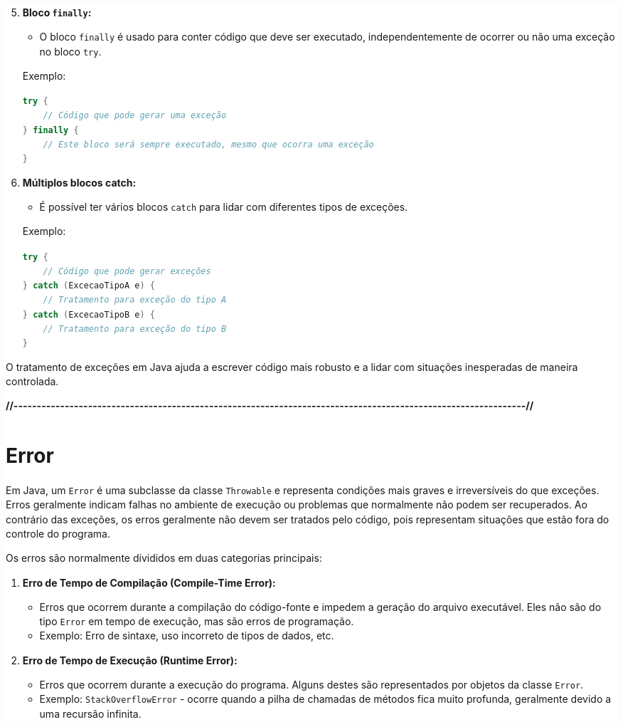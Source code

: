 5. **Bloco `finally`:**
    - O bloco `finally` é usado para conter código que deve ser executado, independentemente de ocorrer ou não uma
      exceção no bloco `try`.

   Exemplo:
   ```java
   try {
       // Código que pode gerar uma exceção
   } finally {
       // Este bloco será sempre executado, mesmo que ocorra uma exceção
   }
   ```

6. **Múltiplos blocos catch:**
    - É possível ter vários blocos `catch` para lidar com diferentes tipos de exceções.

   Exemplo:
   ```java
   try {
       // Código que pode gerar exceções
   } catch (ExcecaoTipoA e) {
       // Tratamento para exceção do tipo A
   } catch (ExcecaoTipoB e) {
       // Tratamento para exceção do tipo B
   }
   ```

O tratamento de exceções em Java ajuda a escrever código mais robusto e a lidar com situações inesperadas de maneira
controlada.

**//--------------------------------------------------------------------------------------------------------------//**

# Error

Em Java, um `Error` é uma subclasse da classe `Throwable` e representa condições mais graves e irreversíveis do que
exceções. Erros geralmente indicam falhas no ambiente de execução ou problemas que normalmente não podem ser
recuperados. Ao contrário das exceções, os erros geralmente não devem ser tratados pelo código, pois representam
situações que estão fora do controle do programa.

Os erros são normalmente divididos em duas categorias principais:

1. **Erro de Tempo de Compilação (Compile-Time Error):**
    - Erros que ocorrem durante a compilação do código-fonte e impedem a geração do arquivo executável. Eles não são do
      tipo `Error` em tempo de execução, mas são erros de programação.
    - Exemplo: Erro de sintaxe, uso incorreto de tipos de dados, etc.

2. **Erro de Tempo de Execução (Runtime Error):**
    - Erros que ocorrem durante a execução do programa. Alguns destes são representados por objetos da classe `Error`.
    - Exemplo: `StackOverflowError` - ocorre quando a pilha de chamadas de métodos fica muito profunda, geralmente
      devido a uma recursão infinita.
